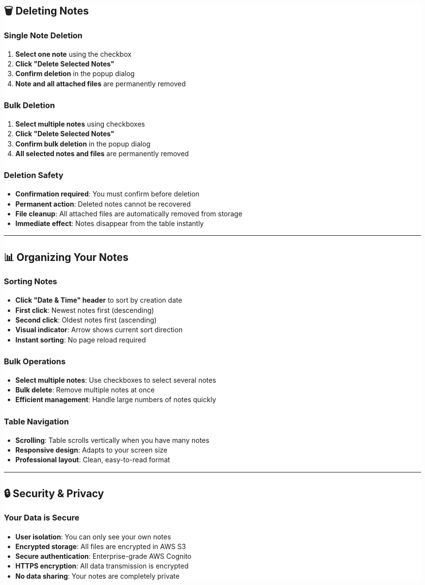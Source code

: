 
## 🗑️ Deleting Notes

### Single Note Deletion
1. **Select one note** using the checkbox
2. **Click "Delete Selected Notes"**
3. **Confirm deletion** in the popup dialog
4. **Note and all attached files** are permanently removed

### Bulk Deletion
1. **Select multiple notes** using checkboxes
2. **Click "Delete Selected Notes"**
3. **Confirm bulk deletion** in the popup dialog
4. **All selected notes and files** are permanently removed

### Deletion Safety
- **Confirmation required**: You must confirm before deletion
- **Permanent action**: Deleted notes cannot be recovered
- **File cleanup**: All attached files are automatically removed from storage
- **Immediate effect**: Notes disappear from the table instantly

---

## 📊 Organizing Your Notes

### Sorting Notes
- **Click "Date & Time" header** to sort by creation date
- **First click**: Newest notes first (descending)
- **Second click**: Oldest notes first (ascending)
- **Visual indicator**: Arrow shows current sort direction
- **Instant sorting**: No page reload required

### Bulk Operations
- **Select multiple notes**: Use checkboxes to select several notes
- **Bulk delete**: Remove multiple notes at once
- **Efficient management**: Handle large numbers of notes quickly

### Table Navigation
- **Scrolling**: Table scrolls vertically when you have many notes
- **Responsive design**: Adapts to your screen size
- **Professional layout**: Clean, easy-to-read format

---

## 🔒 Security & Privacy

### Your Data is Secure
- **User isolation**: You can only see your own notes
- **Encrypted storage**: All files are encrypted in AWS S3
- **Secure authentication**: Enterprise-grade AWS Cognito
- **HTTPS encryption**: All data transmission is encrypted
- **No data sharing**: Your notes are completely private
